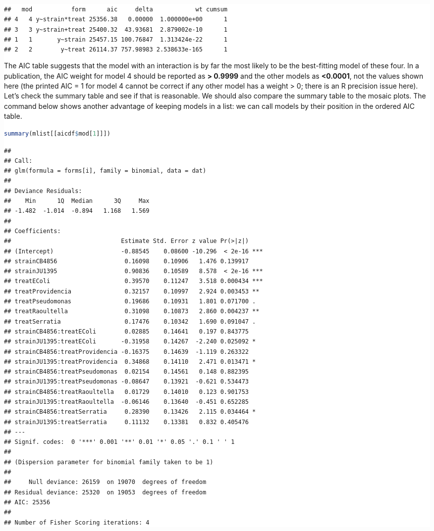 ```
##   mod           form      aic     delta            wt cumsum
## 4   4 y~strain*treat 25356.38   0.00000  1.000000e+00      1
## 3   3 y~strain+treat 25400.32  43.93681  2.879002e-10      1
## 1   1       y~strain 25457.15 100.76847  1.313424e-22      1
## 2   2        y~treat 26114.37 757.98983 2.538633e-165      1
```

The AIC table suggests that the model with an interaction is by far the most likely to be the best-fitting model of these four. In a publication, the AIC weight for model 4 should be reported as **> 0.9999** and the other models as **<0.0001**, not the values shown here (the printed AIC = 1 for model 4 cannot be correct if any other model has a weight > 0; there is an R precision issue here). Let’s check the summary table and see if that is reasonable. We should also compare the summary table to the mosaic plots. The command below shows another advantage of keeping models in a list: we can call models by their position in the ordered AIC table.


```r
summary(mlist[[aicdf$mod[1]]])
```

```
## 
## Call:
## glm(formula = forms[i], family = binomial, data = dat)
## 
## Deviance Residuals: 
##    Min      1Q  Median      3Q     Max  
## -1.482  -1.014  -0.894   1.168   1.569  
## 
## Coefficients:
##                               Estimate Std. Error z value Pr(>|z|)    
## (Intercept)                   -0.88545    0.08600 -10.296  < 2e-16 ***
## strainCB4856                   0.16098    0.10906   1.476 0.139917    
## strainJU1395                   0.90836    0.10589   8.578  < 2e-16 ***
## treatEColi                     0.39570    0.11247   3.518 0.000434 ***
## treatProvidencia               0.32157    0.10997   2.924 0.003453 ** 
## treatPseudomonas               0.19686    0.10931   1.801 0.071700 .  
## treatRaoultella                0.31098    0.10873   2.860 0.004237 ** 
## treatSerratia                  0.17476    0.10342   1.690 0.091047 .  
## strainCB4856:treatEColi        0.02885    0.14641   0.197 0.843775    
## strainJU1395:treatEColi       -0.31958    0.14267  -2.240 0.025092 *  
## strainCB4856:treatProvidencia -0.16375    0.14639  -1.119 0.263322    
## strainJU1395:treatProvidencia  0.34868    0.14110   2.471 0.013471 *  
## strainCB4856:treatPseudomonas  0.02154    0.14561   0.148 0.882395    
## strainJU1395:treatPseudomonas -0.08647    0.13921  -0.621 0.534473    
## strainCB4856:treatRaoultella   0.01729    0.14010   0.123 0.901753    
## strainJU1395:treatRaoultella  -0.06146    0.13640  -0.451 0.652285    
## strainCB4856:treatSerratia     0.28390    0.13426   2.115 0.034464 *  
## strainJU1395:treatSerratia     0.11132    0.13381   0.832 0.405476    
## ---
## Signif. codes:  0 '***' 0.001 '**' 0.01 '*' 0.05 '.' 0.1 ' ' 1
## 
## (Dispersion parameter for binomial family taken to be 1)
## 
##     Null deviance: 26159  on 19070  degrees of freedom
## Residual deviance: 25320  on 19053  degrees of freedom
## AIC: 25356
## 
## Number of Fisher Scoring iterations: 4
```
